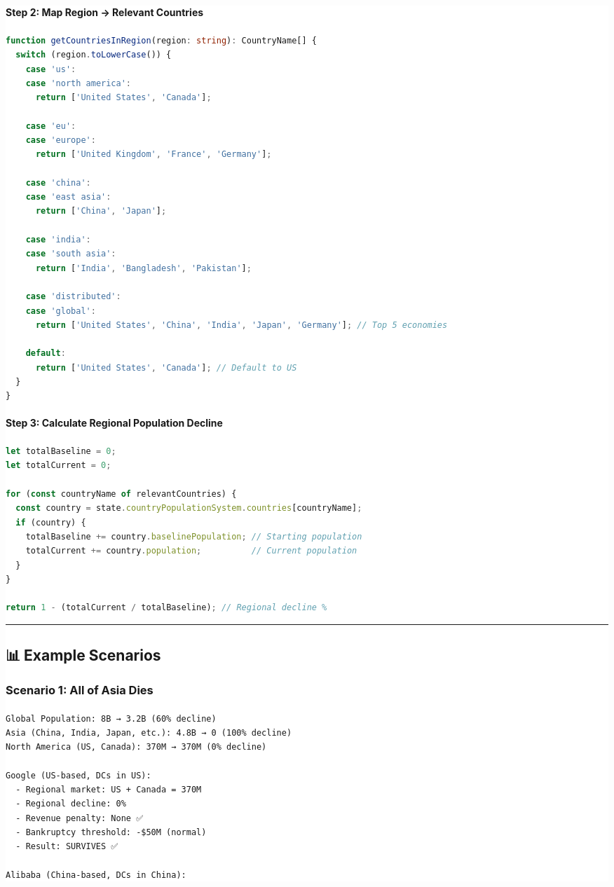 #### **Step 2: Map Region → Relevant Countries**
```typescript
function getCountriesInRegion(region: string): CountryName[] {
  switch (region.toLowerCase()) {
    case 'us':
    case 'north america':
      return ['United States', 'Canada'];
    
    case 'eu':
    case 'europe':
      return ['United Kingdom', 'France', 'Germany'];
    
    case 'china':
    case 'east asia':
      return ['China', 'Japan'];
    
    case 'india':
    case 'south asia':
      return ['India', 'Bangladesh', 'Pakistan'];
    
    case 'distributed':
    case 'global':
      return ['United States', 'China', 'India', 'Japan', 'Germany']; // Top 5 economies
    
    default:
      return ['United States', 'Canada']; // Default to US
  }
}
```

#### **Step 3: Calculate Regional Population Decline**
```typescript
let totalBaseline = 0;
let totalCurrent = 0;

for (const countryName of relevantCountries) {
  const country = state.countryPopulationSystem.countries[countryName];
  if (country) {
    totalBaseline += country.baselinePopulation; // Starting population
    totalCurrent += country.population;          // Current population
  }
}

return 1 - (totalCurrent / totalBaseline); // Regional decline %
```

---

## 📊 **Example Scenarios**

### **Scenario 1: All of Asia Dies**
```
Global Population: 8B → 3.2B (60% decline)
Asia (China, India, Japan, etc.): 4.8B → 0 (100% decline)
North America (US, Canada): 370M → 370M (0% decline)

Google (US-based, DCs in US):
  - Regional market: US + Canada = 370M
  - Regional decline: 0%
  - Revenue penalty: None ✅
  - Bankruptcy threshold: -$50M (normal)
  - Result: SURVIVES ✅

Alibaba (China-based, DCs in China):
```